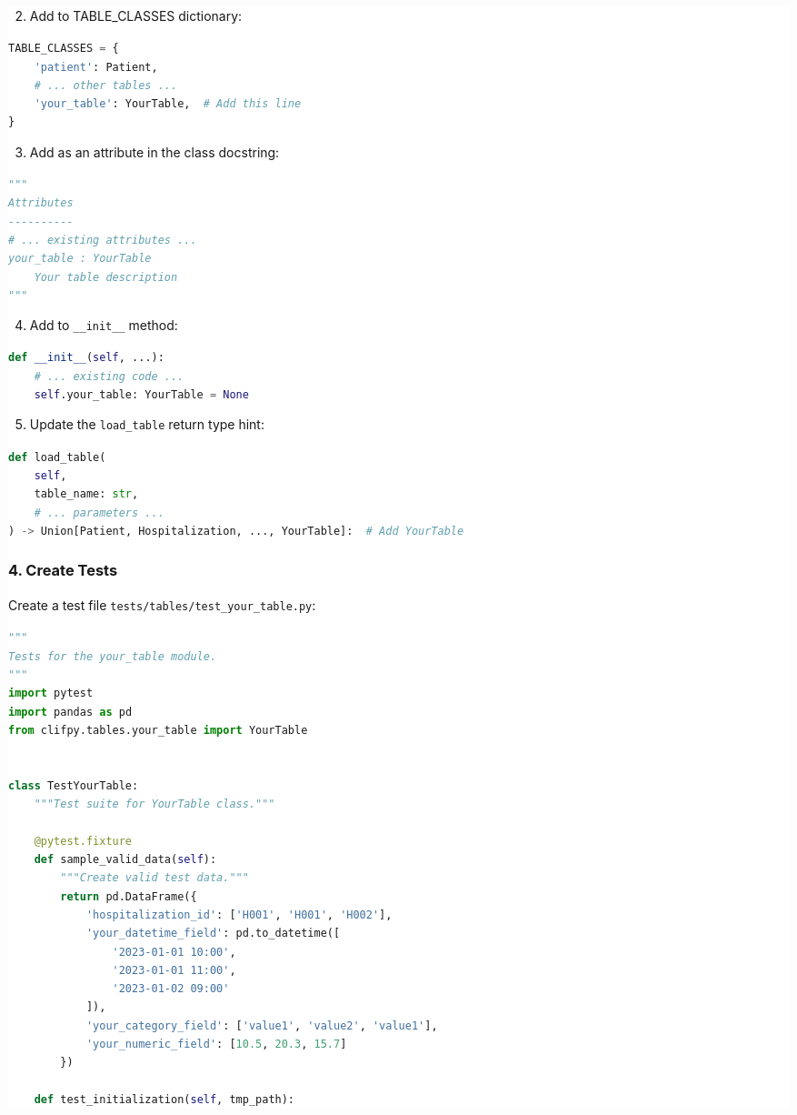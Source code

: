2. Add to TABLE_CLASSES dictionary:
```python
TABLE_CLASSES = {
    'patient': Patient,
    # ... other tables ...
    'your_table': YourTable,  # Add this line
}
```

3. Add as an attribute in the class docstring:
```python
"""
Attributes
----------
# ... existing attributes ...
your_table : YourTable
    Your table description
"""
```

4. Add to `__init__` method:
```python
def __init__(self, ...):
    # ... existing code ...
    self.your_table: YourTable = None
```

5. Update the `load_table` return type hint:
```python
def load_table(
    self,
    table_name: str,
    # ... parameters ...
) -> Union[Patient, Hospitalization, ..., YourTable]:  # Add YourTable
```

### 4. Create Tests

Create a test file `tests/tables/test_your_table.py`:

```python
"""
Tests for the your_table module.
"""
import pytest
import pandas as pd
from clifpy.tables.your_table import YourTable


class TestYourTable:
    """Test suite for YourTable class."""
    
    @pytest.fixture
    def sample_valid_data(self):
        """Create valid test data."""
        return pd.DataFrame({
            'hospitalization_id': ['H001', 'H001', 'H002'],
            'your_datetime_field': pd.to_datetime([
                '2023-01-01 10:00',
                '2023-01-01 11:00',
                '2023-01-02 09:00'
            ]),
            'your_category_field': ['value1', 'value2', 'value1'],
            'your_numeric_field': [10.5, 20.3, 15.7]
        })
    
    def test_initialization(self, tmp_path):
```